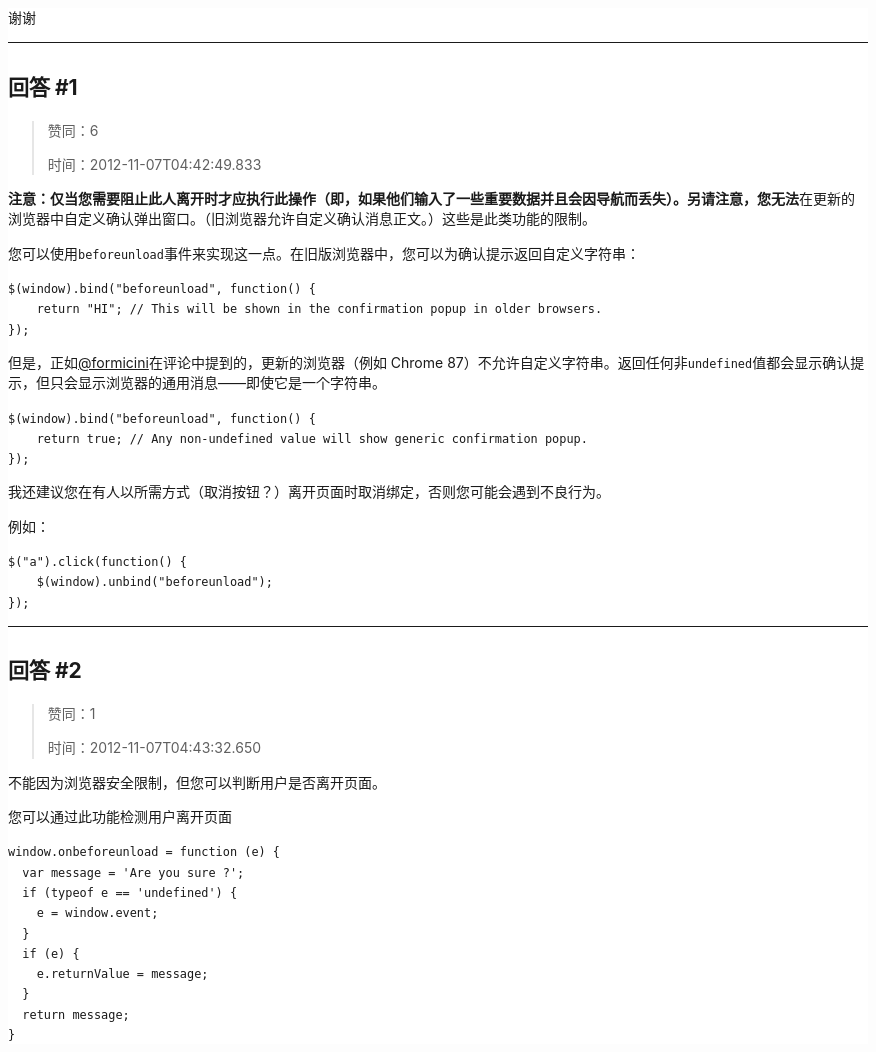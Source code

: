 谢谢

* * *

## 回答 #1

> 赞同：6
> 
> 时间：2012-11-07T04:42:49.833

**注意：**仅当您需要阻止此人离开时才应执行此操作（即，如果他们输入了一些重要数据并且会因导航而丢失）。另请注意，您**无法**在更新的浏览器中自定义确认弹出窗口。（旧浏览器允许自定义确认消息正文。）这些是此类功能的限制。

您可以使用`beforeunload`事件来实现这一点。在旧版浏览器中，您可以为确认提示返回自定义字符串：

```
$(window).bind("beforeunload", function() {
    return "HI"; // This will be shown in the confirmation popup in older browsers.
});​ 
```

但是，正如[@formicini](https://stackoverflow.com/users/2963280/formicini)在评论中提到的，更新的浏览器（例如 Chrome 87）不允许自定义字符串。返回任何非`undefined`值都会显示确认提示，但只会显示浏览器的通用消息——即使它是一个字符串。

```
$(window).bind("beforeunload", function() {
    return true; // Any non-undefined value will show generic confirmation popup.
});​ 
```

我还建议您在有人以所需方式（取消按钮？）离开页面时取消绑定，否则您可能会遇到不良行为。

例如：

```
$("a").click(function() {
    $(window).unbind("beforeunload");
}); 
```

* * *

## 回答 #2

> 赞同：1
> 
> 时间：2012-11-07T04:43:32.650

不能因为浏览器安全限制，但您可以判断用户是否离开页面。

您可以通过此功能检测用户离开页面

```
window.onbeforeunload = function (e) {
  var message = 'Are you sure ?';
  if (typeof e == 'undefined') {
    e = window.event;
  }
  if (e) {
    e.returnValue = message;
  }
  return message;
} 
```
